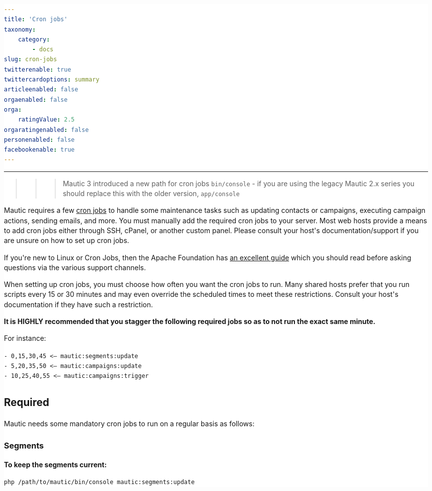 ```yaml
---
title: 'Cron jobs'
taxonomy:
    category:
        - docs
slug: cron-jobs
twitterenable: true
twittercardoptions: summary
articleenabled: false
orgaenabled: false
orga:
    ratingValue: 2.5
orgaratingenabled: false
personenabled: false
facebookenable: true
---
```


---------------------

>>> Mautic 3 introduced a new path for cron jobs `bin/console` - if you are using the legacy Mautic 2.x series you should replace this with the older version, `app/console`

Mautic requires a few [cron jobs][cron-jobs] to handle some maintenance tasks such as updating contacts or campaigns, executing campaign actions, sending emails, and more. You must manually add the required cron jobs to your server. Most web hosts provide a means to add cron jobs either through SSH, cPanel, or another custom panel. Please consult your host's documentation/support if you are unsure on how to set up cron jobs.

If you're new to Linux or Cron Jobs, then the Apache Foundation has [an excellent guide][apache-foundation-guide] which you should read before asking questions via the various support channels.

When setting up cron jobs, you must choose how often you want the cron jobs to run. Many shared hosts prefer that you run scripts every 15 or 30 minutes and may even override the scheduled times to meet these restrictions. Consult your host's documentation if they have such a restriction.

**It is HIGHLY recommended that you stagger the following required jobs so as to not run the exact same minute.**

For instance:
```
- 0,15,30,45 <— mautic:segments:update
- 5,20,35,50 <— mautic:campaigns:update
- 10,25,40,55 <— mautic:campaigns:trigger
```
## Required
Mautic needs some mandatory cron jobs to run on a regular basis as follows:

### Segments
**To keep the segments current:**

```
php /path/to/mautic/bin/console mautic:segments:update
```


[cron-jobs]: <https://en.wikipedia.org/wiki/Cron>
[apache-foundation-guide]: <https://www.howtoforge.com/a-short-introduction-to-cron-jobs>
[maxmind]: <http://www.maxmind.com>
[ccasa-unported-license]: <http://creativecommons.org/licenses/by-sa/3.0/>
[marketing-messages]: </contacts/message-queue>
[bounce-management]: </channels/emails/bounce-management>
[social-monitoring]: </channels/social-monitoring>